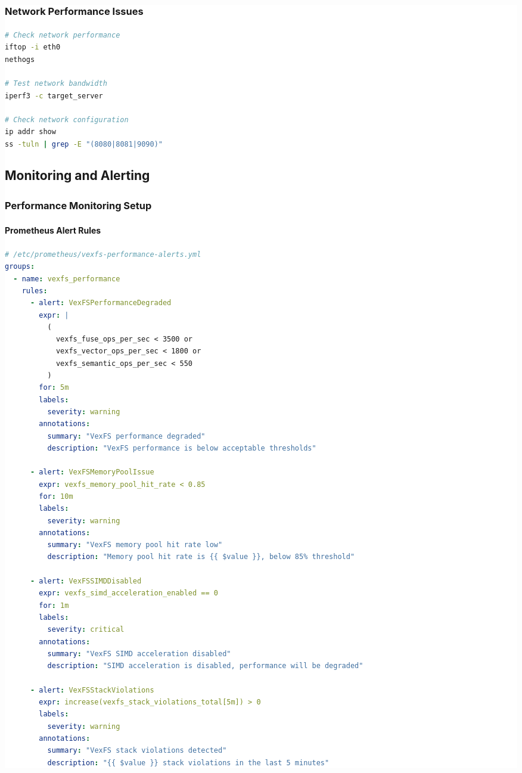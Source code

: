 ### Network Performance Issues
```bash
# Check network performance
iftop -i eth0
nethogs

# Test network bandwidth
iperf3 -c target_server

# Check network configuration
ip addr show
ss -tuln | grep -E "(8080|8081|9090)"
```

## Monitoring and Alerting

### Performance Monitoring Setup

#### Prometheus Alert Rules
```yaml
# /etc/prometheus/vexfs-performance-alerts.yml
groups:
  - name: vexfs_performance
    rules:
      - alert: VexFSPerformanceDegraded
        expr: |
          (
            vexfs_fuse_ops_per_sec < 3500 or
            vexfs_vector_ops_per_sec < 1800 or
            vexfs_semantic_ops_per_sec < 550
          )
        for: 5m
        labels:
          severity: warning
        annotations:
          summary: "VexFS performance degraded"
          description: "VexFS performance is below acceptable thresholds"

      - alert: VexFSMemoryPoolIssue
        expr: vexfs_memory_pool_hit_rate < 0.85
        for: 10m
        labels:
          severity: warning
        annotations:
          summary: "VexFS memory pool hit rate low"
          description: "Memory pool hit rate is {{ $value }}, below 85% threshold"

      - alert: VexFSSIMDDisabled
        expr: vexfs_simd_acceleration_enabled == 0
        for: 1m
        labels:
          severity: critical
        annotations:
          summary: "VexFS SIMD acceleration disabled"
          description: "SIMD acceleration is disabled, performance will be degraded"

      - alert: VexFSStackViolations
        expr: increase(vexfs_stack_violations_total[5m]) > 0
        labels:
          severity: warning
        annotations:
          summary: "VexFS stack violations detected"
          description: "{{ $value }} stack violations in the last 5 minutes"
```